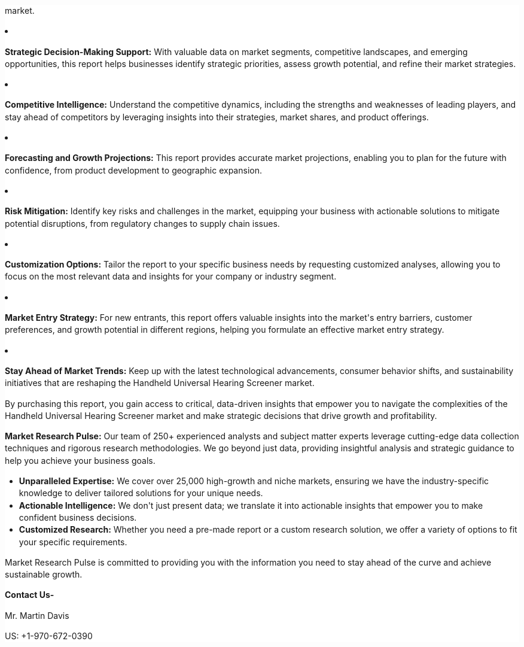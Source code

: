 market.</p></li><li><p><strong>Strategic Decision-Making Support:</strong> With valuable data on market segments, competitive landscapes, and emerging opportunities, this report helps businesses identify strategic priorities, assess growth potential, and refine their market strategies.</p></li><li><p><strong>Competitive Intelligence:</strong> Understand the competitive dynamics, including the strengths and weaknesses of leading players, and stay ahead of competitors by leveraging insights into their strategies, market shares, and product offerings.</p></li><li><p><strong>Forecasting and Growth Projections:</strong> This report provides accurate market projections, enabling you to plan for the future with confidence, from product development to geographic expansion.</p></li><li><p><strong>Risk Mitigation:</strong> Identify key risks and challenges in the market, equipping your business with actionable solutions to mitigate potential disruptions, from regulatory changes to supply chain issues.</p></li><li><p><strong>Customization Options:</strong> Tailor the report to your specific business needs by requesting customized analyses, allowing you to focus on the most relevant data and insights for your company or industry segment.</p></li><li><p><strong>Market Entry Strategy:</strong> For new entrants, this report offers valuable insights into the market's entry barriers, customer preferences, and growth potential in different regions, helping you formulate an effective market entry strategy.</p></li><li><p><strong>Stay Ahead of Market Trends:</strong> Keep up with the latest technological advancements, consumer behavior shifts, and sustainability initiatives that are reshaping the Handheld Universal Hearing Screener market.</p></li></ol><p>By purchasing this report, you gain access to critical, data-driven insights that empower you to navigate the complexities of the Handheld Universal Hearing Screener market and make strategic decisions that drive growth and profitability.</p><p><strong>Market Research Pulse:</strong>&nbsp;Our team of 250+ experienced analysts and subject matter experts leverage cutting-edge data collection techniques and rigorous research methodologies. We go beyond just data, providing insightful analysis and strategic guidance to help you achieve your business goals.</p><ul><li><strong>Unparalleled Expertise:</strong>&nbsp;We cover over 25,000 high-growth and niche markets, ensuring we have the industry-specific knowledge to deliver tailored solutions for your unique needs.</li><li><strong>Actionable Intelligence:</strong>&nbsp;We don't just present data; we translate it into actionable insights that empower you to make confident business decisions.</li><li><strong>Customized Research:</strong>&nbsp;Whether you need a pre-made report or a custom research solution, we offer a variety of options to fit your specific requirements.</li></ul><p>Market Research Pulse is committed to providing you with the information you need to stay ahead of the curve and achieve sustainable growth.</p><p><strong>Contact Us-</strong></p><p>Mr. Martin Davis</p><p>US: +1-970-672-0390</p>
